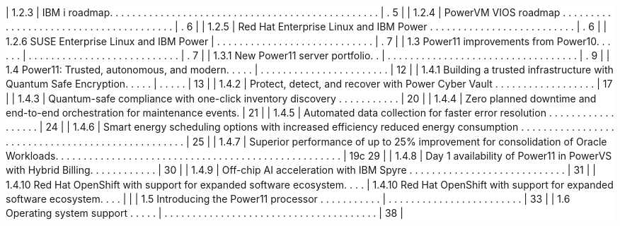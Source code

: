 | 1.2.3                                                                                                 | IBM i roadmap. . . . . . . . . . . . . . . . . . . . . . . . . . . . . . . . . . . . . . . . . . . . . . . .                                                                             | . 5     |
| 1.2.4                                                                                                 | PowerVM VIOS roadmap . . . . . . . . . . . . . . . . . . . . . . . . . . . . . . . . . . . . . . .                                                                                       | . 6     |
| 1.2.5                                                                                                 | Red Hat Enterprise Linux and IBM Power . . . . . . . . . . . . . . . . . . . . . . . . . .                                                                                               | . 6     |
| 1.2.6 SUSE Enterprise Linux and IBM Power                                                             | . . . . . . . . . . . . . . . . . . . . . . . . . . . .                                                                                                                                  | . 7     |
| 1.3 Power11 improvements from Power10. . . . . .                                                      | . . . . . . . . . . . . . . . . . . . . . . . . . . .                                                                                                                                    | . 7     |
| 1.3.1 New Power11 server portfolio. .                                                                 | . . . . . . . . . . . . . . . . . . . . . . . . . . . . . . . . . .                                                                                                                      | . 9     |
| 1.4 Power11: Trusted, autonomous, and modern. . . . .                                                 | . . . . . . . . . . . . . . . . . . . . . . .                                                                                                                                            | 12      |
| 1.4.1 Building a trusted infrastructure with Quantum Safe Encryption. . . . .                         | . . . . .                                                                                                                                                                                | 13      |
| 1.4.2                                                                                                 | Protect, detect, and recover with Power Cyber Vault . . . . . . . . . . . . . . . . . .                                                                                                  | 17      |
| 1.4.3                                                                                                 | Quantum-safe compliance with one-click inventory discovery . . . . . . . . . . .                                                                                                         | 20      |
| 1.4.4                                                                                                 | Zero planned downtime and end-to-end orchestration for maintenance events.                                                                                                               | 21      |
| 1.4.5                                                                                                 | Automated data collection for faster error resolution . . . . . . . . . . . . . . . . . .                                                                                                | 24      |
| 1.4.6                                                                                                 | Smart energy scheduling options with increased efficiency reduced energy consumption . . . . . . . . . . . . . . . . . . . . . . . . . . . . . . . . . . . . . . . . . . . . . . . . .   | 25      |
| 1.4.7                                                                                                 | Superior performance of up to 25% improvement for consolidation of Oracle Workloads. . . . . . . . . . . . . . . . . . . . . . . . . . . . . . . . . . . . . . . . . . . . . . . . . . . | 19c 29  |
| 1.4.8                                                                                                 | Day 1 availability of Power11 in PowerVS with Hybrid Billing. . . . . . . . . . . .                                                                                                      | 30      |
| 1.4.9                                                                                                 | Off-chip AI acceleration with IBM Spyre . . . . . . . . . . . . . . . . . . . . . . . . . . . .                                                                                          | 31      |
| 1.4.10 Red Hat OpenShift with support for expanded software ecosystem. . . .                          | 1.4.10 Red Hat OpenShift with support for expanded software ecosystem. . . .                                                                                                             |         |
| 1.5 Introducing the Power11 processor . . . . . . . . . . .                                           | . . . . . . . . . . . . . . . . . . . . . . . .                                                                                                                                          | 33      |
| 1.6 Operating system support . . . . .                                                                | . . . . . . . . . . . . . . . . . . . . . . . . . . . . . . . . . . . . . .                                                                                                              | 38      |